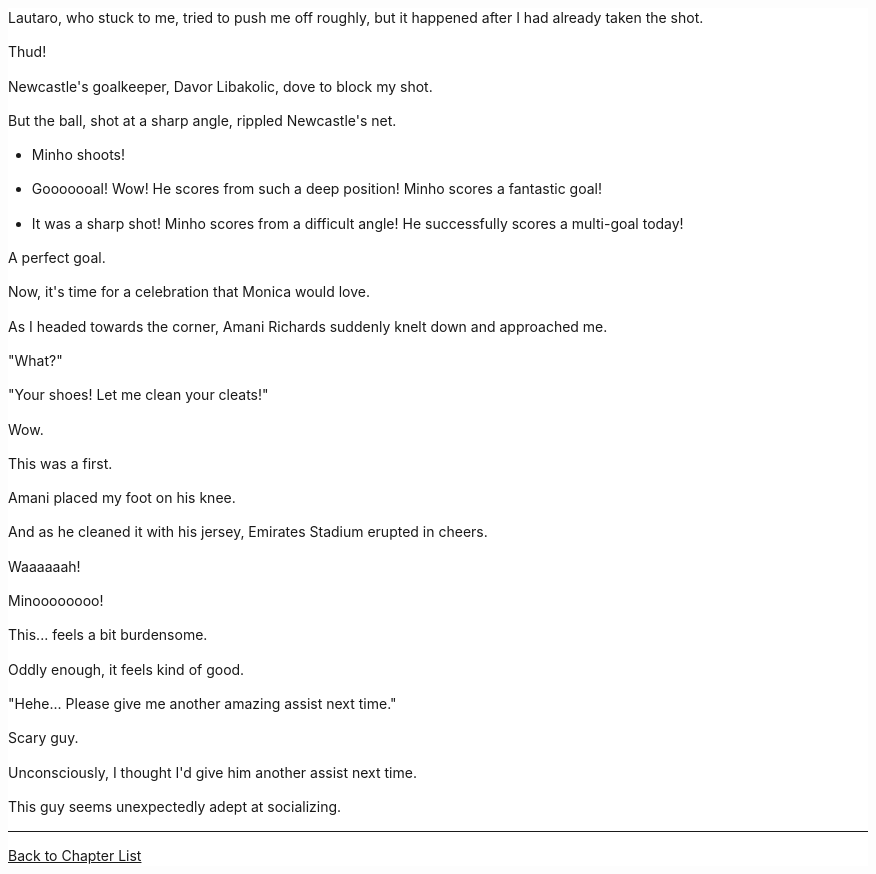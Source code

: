 Lautaro, who stuck to me, tried to push me off roughly, but it happened after I had already taken the shot.

Thud!

Newcastle's goalkeeper, Davor Libakolic, dove to block my shot.

But the ball, shot at a sharp angle, rippled Newcastle's net.

- Minho shoots!

- Gooooooal! Wow! He scores from such a deep position! Minho scores a fantastic goal!

- It was a sharp shot! Minho scores from a difficult angle! He successfully scores a multi-goal today!

A perfect goal.

Now, it's time for a celebration that Monica would love.

As I headed towards the corner, Amani Richards suddenly knelt down and approached me.

"What?"

"Your shoes! Let me clean your cleats!"

Wow.

This was a first.

Amani placed my foot on his knee.

And as he cleaned it with his jersey, Emirates Stadium erupted in cheers.

Waaaaaah!

Minoooooooo!

This... feels a bit burdensome.

Oddly enough, it feels kind of good.

"Hehe... Please give me another amazing assist next time."

Scary guy.

Unconsciously, I thought I'd give him another assist next time.

This guy seems unexpectedly adept at socializing.

----

[Back to Chapter List](/site/)
